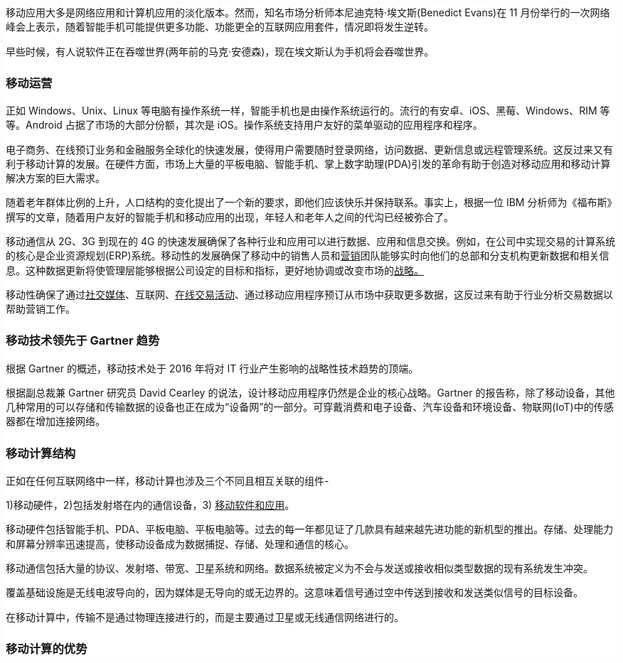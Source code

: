 移动应用大多是网络应用和计算机应用的淡化版本。然而，知名市场分析师本尼迪克特·埃文斯(Benedict Evans)在 11 月份举行的一次网络峰会上表示，随着智能手机可能提供更多功能、功能更全的互联网应用套件，情况即将发生逆转。

早些时候，有人说软件正在吞噬世界(两年前的马克·安德森)，现在埃文斯认为手机将会吞噬世界。

### 移动运营

正如 Windows、Unix、Linux 等电脑有操作系统一样，智能手机也是由操作系统运行的。流行的有安卓、iOS、黑莓、Windows、RIM 等等。Android 占据了市场的大部分份额，其次是 iOS。操作系统支持用户友好的菜单驱动的应用程序和程序。

电子商务、在线预订业务和金融服务全球化的快速发展，使得用户需要随时登录网络，访问数据、更新信息或远程管理系统。这反过来又有利于移动计算的发展。在硬件方面，市场上大量的平板电脑、智能手机、掌上数字助理(PDA)引发的革命有助于创造对移动应用和移动计算解决方案的巨大需求。

随着老年群体比例的上升，人口结构的变化提出了一个新的要求，即他们应该快乐并保持联系。事实上，根据一位 IBM 分析师为《福布斯》撰写的文章，随着用户友好的智能手机和移动应用的出现，年轻人和老年人之间的代沟已经被弥合了。

移动通信从 2G、3G 到现在的 4G 的快速发展确保了各种行业和应用可以进行数据、应用和信息交换。例如，在公司中实现交易的计算系统的核心是企业资源规划(ERP)系统。移动性的发展确保了移动中的销售人员和[营销](https://www.educba.com/courses/all/marketing/ "Sales and Marketing")团队能够实时向他们的总部和分支机构更新数据和相关信息。这种数据更新将使管理层能够根据公司设定的目标和指标，更好地协调或改变市场的[战略。](https://www.educba.com/marketing-strategies-plan/ "How to Develop Marketing Strategies")

移动性确保了通过[社交媒体](https://www.educba.com/social-media-marketing-tips/ "10 Effective Social Media Marketing Tips 2016")、互联网、[在线交易活动](https://www.educba.com/free-online-trading-with-non-conventional-techniques-training/ "Free Online Trading with Non-conventional Techniques Training")、通过移动应用程序预订从市场中获取更多数据，这反过来有助于行业分析交易数据以帮助营销工作。

### 移动技术领先于 Gartner 趋势

根据 Gartner 的概述，移动技术处于 2016 年将对 IT 行业产生影响的战略性技术趋势的顶端。

根据副总裁兼 Gartner 研究员 David Cearley 的说法，设计移动应用程序仍然是企业的核心战略。Gartner 的报告称，除了移动设备，其他几种常用的可以存储和传输数据的设备也正在成为“设备网”的一部分。可穿戴消费和电子设备、汽车设备和环境设备、物联网(IoT)中的传感器都在增加连接网络。

### 移动计算结构

正如在任何互联网络中一样，移动计算也涉及三个不同且相互关联的组件-

1)移动硬件，2)包括发射塔在内的通信设备，3) [移动软件和应用](https://www.educba.com/mobile-app-development-software/ "Top Mobile App Development Software")。

移动硬件包括智能手机、PDA、平板电脑、平板电脑等。过去的每一年都见证了几款具有越来越先进功能的新机型的推出。存储、处理能力和屏幕分辨率迅速提高，使移动设备成为数据捕捉、存储、处理和通信的核心。

移动通信包括大量的协议、发射塔、带宽、卫星系统和网络。数据系统被定义为不会与发送或接收相似类型数据的现有系统发生冲突。

覆盖基础设施是无线电波导向的，因为媒体是无导向的或无边界的。这意味着信号通过空中传送到接收和发送类似信号的目标设备。

在移动计算中，传输不是通过物理连接进行的，而是主要通过卫星或无线通信网络进行的。

### 移动计算的优势

